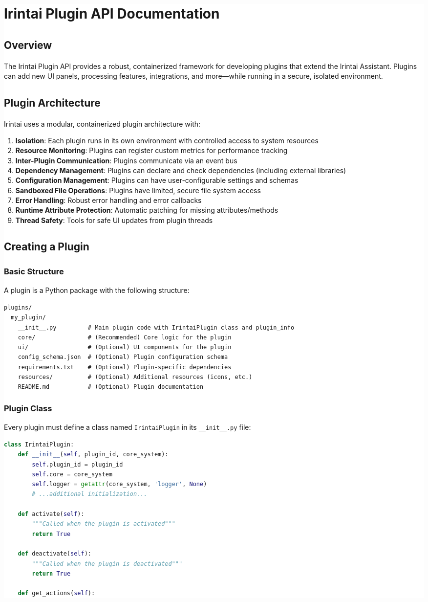 # Irintai Plugin API Documentation

## Overview

The Irintai Plugin API provides a robust, containerized framework for developing plugins that extend the Irintai Assistant. Plugins can add new UI panels, processing features, integrations, and more—while running in a secure, isolated environment.

## Plugin Architecture

Irintai uses a modular, containerized plugin architecture with:

1. **Isolation**: Each plugin runs in its own environment with controlled access to system resources
2. **Resource Monitoring**: Plugins can register custom metrics for performance tracking
3. **Inter-Plugin Communication**: Plugins communicate via an event bus
4. **Dependency Management**: Plugins can declare and check dependencies (including external libraries)
5. **Configuration Management**: Plugins can have user-configurable settings and schemas
6. **Sandboxed File Operations**: Plugins have limited, secure file system access
7. **Error Handling**: Robust error handling and error callbacks
8. **Runtime Attribute Protection**: Automatic patching for missing attributes/methods
9. **Thread Safety**: Tools for safe UI updates from plugin threads

## Creating a Plugin

### Basic Structure

A plugin is a Python package with the following structure:

```
plugins/
  my_plugin/
    __init__.py         # Main plugin code with IrintaiPlugin class and plugin_info
    core/               # (Recommended) Core logic for the plugin
    ui/                 # (Optional) UI components for the plugin
    config_schema.json  # (Optional) Plugin configuration schema
    requirements.txt    # (Optional) Plugin-specific dependencies
    resources/          # (Optional) Additional resources (icons, etc.)
    README.md           # (Optional) Plugin documentation
```

### Plugin Class

Every plugin must define a class named `IrintaiPlugin` in its `__init__.py` file:

```python
class IrintaiPlugin:
    def __init__(self, plugin_id, core_system):
        self.plugin_id = plugin_id
        self.core = core_system
        self.logger = getattr(core_system, 'logger', None)
        # ...additional initialization...

    def activate(self):
        """Called when the plugin is activated"""
        return True

    def deactivate(self):
        """Called when the plugin is deactivated"""
        return True

    def get_actions(self):
```